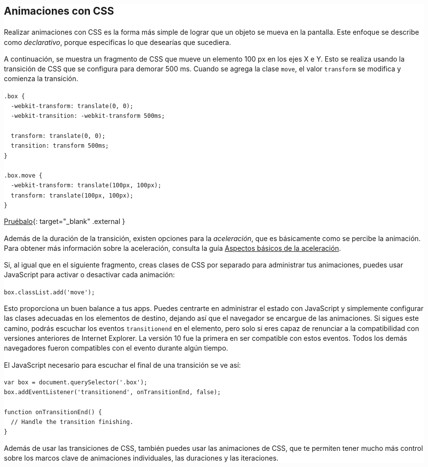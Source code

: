 ## Animaciones con CSS

Realizar animaciones con CSS es la forma más simple de lograr que un objeto se mueva en la pantalla. Este enfoque se describe como *declarativo*, porque especificas lo que desearías que sucediera.

A continuación, se muestra un fragmento de CSS que mueve un elemento 100 px en los ejes X e Y. Esto se realiza usando la transición de CSS que se configura para demorar 500 ms. Cuando se agrega la clase `move`, el valor `transform` se modifica y comienza la transición.


    .box {
      -webkit-transform: translate(0, 0);
      -webkit-transition: -webkit-transform 500ms;
    
      transform: translate(0, 0);
      transition: transform 500ms;
    }
    
    .box.move {
      -webkit-transform: translate(100px, 100px);
      transform: translate(100px, 100px);
    }
    
[Pruébalo](https://googlesamples.github.io/web-fundamentals/fundamentals/design-and-ux/animations/box-move-simple.html){: target="_blank" .external }

Además de la duración de la transición, existen opciones para la *aceleración*, que es básicamente como se percibe la animación. Para obtener más información sobre la aceleración, consulta la guía [Aspectos básicos de la aceleración](the-basics-of-easing).

Si, al igual que en el siguiente fragmento, creas clases de CSS por separado para administrar tus animaciones, puedes usar JavaScript para activar o desactivar cada animación:


    box.classList.add('move');
    

Esto proporciona un buen balance a tus apps. Puedes centrarte en administrar el estado con JavaScript y simplemente configurar las clases adecuadas en los elementos de destino, dejando así que el navegador se encargue de las animaciones. Si sigues este camino, podrás escuchar los eventos `transitionend` en el elemento, pero solo si eres capaz de renunciar a la compatibilidad con versiones anteriores de Internet Explorer. La versión 10 fue la primera en ser compatible con estos eventos. Todos los demás navegadores fueron compatibles con el evento durante algún tiempo.

El JavaScript necesario para escuchar el final de una transición se ve así:


    var box = document.querySelector('.box');
    box.addEventListener('transitionend', onTransitionEnd, false);
    
    function onTransitionEnd() {
      // Handle the transition finishing.
    }
    

Además de usar las transiciones de CSS, también puedes usar las animaciones de CSS, que te permiten tener mucho más control sobre los marcos clave de animaciones individuales, las duraciones y las iteraciones.
